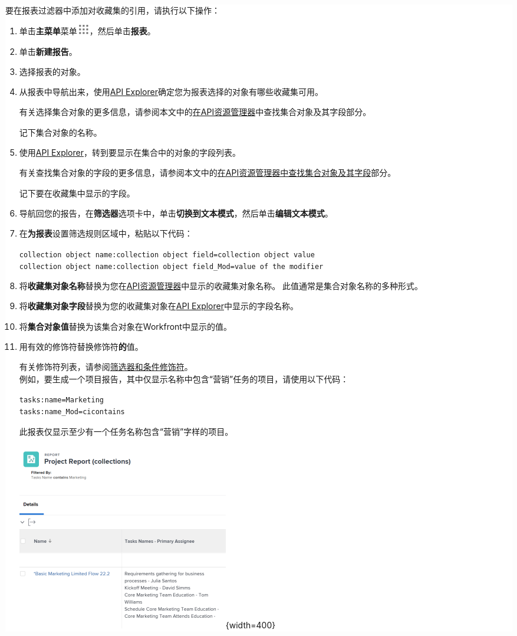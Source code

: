 

要在报表过滤器中添加对收藏集的引用，请执行以下操作：

1. 单击&#x200B;**主菜单**&#x200B;菜单![主菜单图标](assets/main-menu-icon.png)，然后单击&#x200B;**报表**。
1. 单击&#x200B;**新建报告**。
1. 选择报表的对象。
1. 从报表中导航出来，使用[API Explorer](../../../wf-api/general/api-explorer.md)确定您为报表选择的对象有哪些收藏集可用。

   有关选择集合对象的更多信息，请参阅本文中的[在API资源管理器](#find-collection-objects-and-their-fields-in-the-api-explorer)中查找集合对象及其字段部分。

   记下集合对象的名称。

1. 使用[API Explorer](../../../wf-api/general/api-explorer.md)，转到要显示在集合中的对象的字段列表。

   有关查找集合对象的字段的更多信息，请参阅本文中的[在API资源管理器中查找集合对象及其字段](#find-collection-objects-and-their-fields-in-the-api-explorer)部分。

   记下要在收藏集中显示的字段。

1. 导航回您的报告，在&#x200B;**筛选器**&#x200B;选项卡中，单击&#x200B;**切换到文本模式**，然后单击&#x200B;**编辑文本模式**。

1. 在&#x200B;**为报表**&#x200B;设置筛选规则区域中，粘贴以下代码：

   ```
   collection object name:collection object field=collection object value
   collection object name:collection object field_Mod=value of the modifier
   ```

1. 将&#x200B;**收藏集对象名称**&#x200B;替换为您在[API资源管理器](../../../wf-api/general/api-explorer.md)中显示的收藏集对象名称。 此值通常是集合对象名称的多种形式。

1. 将&#x200B;**收藏集对象字段**&#x200B;替换为您的收藏集对象在[API Explorer](../../../wf-api/general/api-explorer.md)中显示的字段名称。

1. 将&#x200B;**集合对象值**&#x200B;替换为该集合对象在Workfront中显示的值。
1. 用有效的修饰符替换修饰符&#x200B;**的**&#x200B;值。

   有关修饰符列表，请参阅[筛选器和条件修饰符](../../../reports-and-dashboards/reports/reporting-elements/filter-condition-modifiers.md)。\
   例如，要生成一个项目报告，其中仅显示名称中包含“营销”任务的项目，请使用以下代码：

   ```
   tasks:name=Marketing
   tasks:name_Mod=cicontains
   ```

   此报表仅显示至少有一个任务名称包含“营销”字样的项目。

   ![项目中的仅营销任务](assets/marketing-only-tasks-in-project-report-nwe-350x309.png){width=400}
